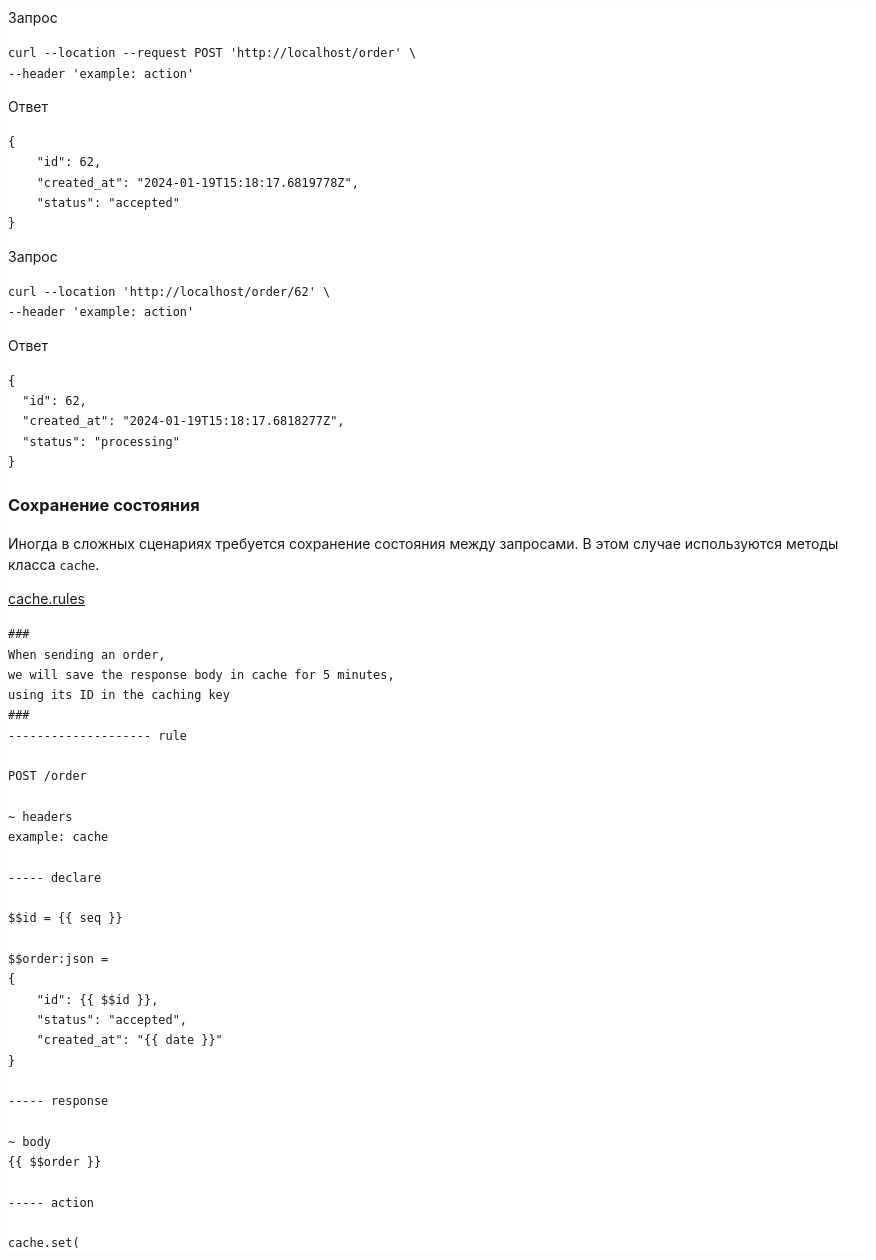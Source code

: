 Запрос
```
curl --location --request POST 'http://localhost/order' \
--header 'example: action'
```

Ответ
```
{
    "id": 62,
    "created_at": "2024-01-19T15:18:17.6819778Z",
    "status": "accepted"
}
```

Запрос
```
curl --location 'http://localhost/order/62' \
--header 'example: action'
```
Ответ
```
{
  "id": 62,
  "created_at": "2024-01-19T15:18:17.6818277Z",
  "status": "processing"
}
```


### Сохранение состояния
Иногда в сложных сценариях требуется сохранение состояния между запросами.
В этом случае используются методы класса `cache`.

[cache.rules](docs/examples/quick_start/cache.rules)
```
###
When sending an order, 
we will save the response body in cache for 5 minutes, 
using its ID in the caching key
###
-------------------- rule

POST /order

~ headers
example: cache

----- declare

$$id = {{ seq }}

$$order:json = 
{
    "id": {{ $$id }},
    "status": "accepted",
    "created_at": "{{ date }}"
}

----- response

~ body
{{ $$order }}

----- action

cache.set(
```